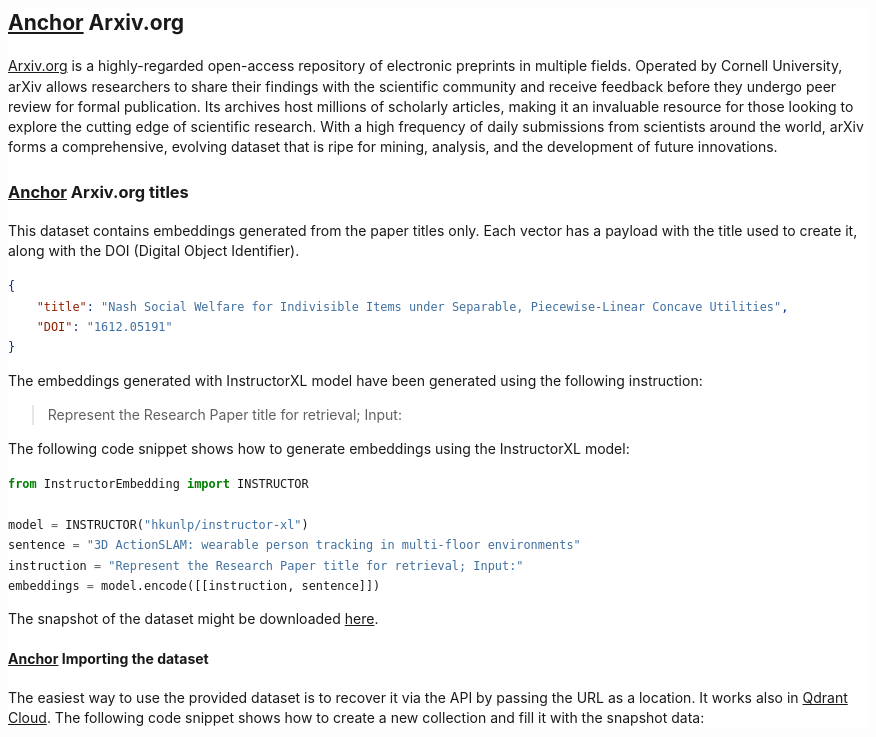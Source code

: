## [Anchor](https://qdrant.tech/documentation/datasets/\#arxivorg) Arxiv.org

[Arxiv.org](https://arxiv.org/) is a highly-regarded open-access repository of electronic preprints in multiple
fields. Operated by Cornell University, arXiv allows researchers to share their findings with
the scientific community and receive feedback before they undergo peer review for formal
publication. Its archives host millions of scholarly articles, making it an invaluable resource
for those looking to explore the cutting edge of scientific research. With a high frequency of
daily submissions from scientists around the world, arXiv forms a comprehensive, evolving dataset
that is ripe for mining, analysis, and the development of future innovations.

### [Anchor](https://qdrant.tech/documentation/datasets/\#arxivorg-titles) Arxiv.org titles

This dataset contains embeddings generated from the paper titles only. Each vector has a
payload with the title used to create it, along with the DOI (Digital Object Identifier).

```json
{
    "title": "Nash Social Welfare for Indivisible Items under Separable, Piecewise-Linear Concave Utilities",
    "DOI": "1612.05191"
}

```

The embeddings generated with InstructorXL model have been generated using the following
instruction:

> Represent the Research Paper title for retrieval; Input:

The following code snippet shows how to generate embeddings using the InstructorXL model:

```python
from InstructorEmbedding import INSTRUCTOR

model = INSTRUCTOR("hkunlp/instructor-xl")
sentence = "3D ActionSLAM: wearable person tracking in multi-floor environments"
instruction = "Represent the Research Paper title for retrieval; Input:"
embeddings = model.encode([[instruction, sentence]])

```

The snapshot of the dataset might be downloaded [here](https://snapshots.qdrant.io/arxiv_titles-3083016565637815127-2023-05-29-13-56-22.snapshot).

#### [Anchor](https://qdrant.tech/documentation/datasets/\#importing-the-dataset) Importing the dataset

The easiest way to use the provided dataset is to recover it via the API by passing the
URL as a location. It works also in [Qdrant Cloud](https://cloud.qdrant.io/?ajs_anonymous_id=bdb6eeb7-7111-44cb-91f7-caf219c42940). The following
code snippet shows how to create a new collection and fill it with the snapshot data:
